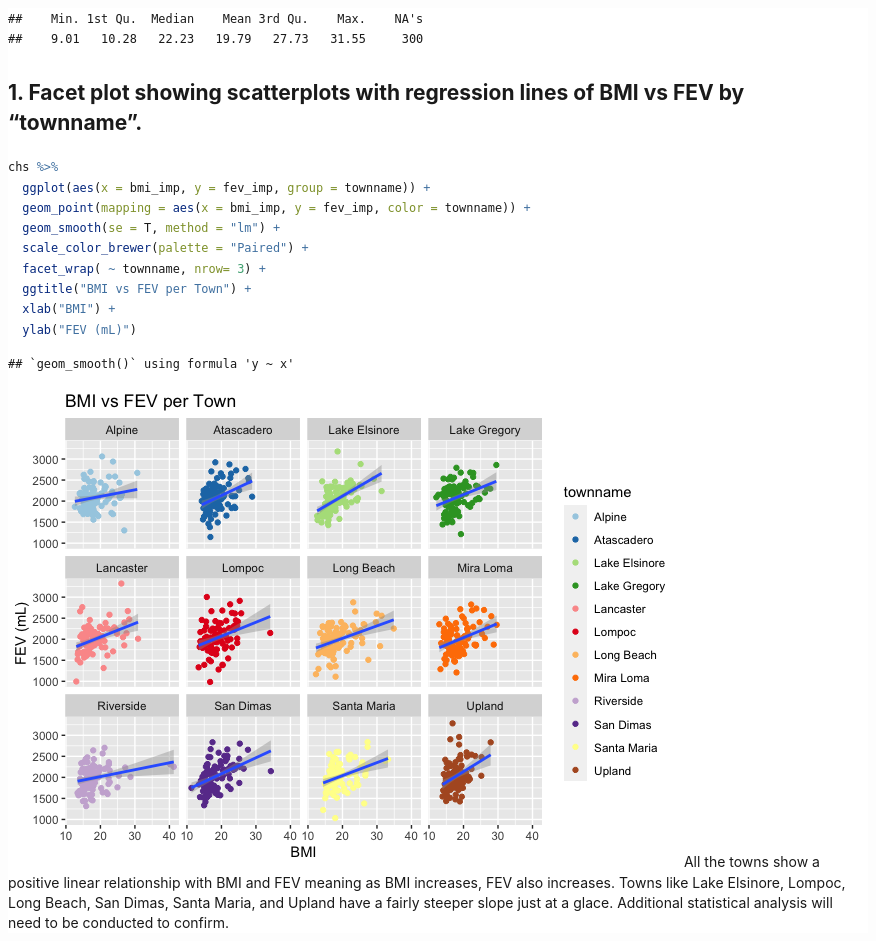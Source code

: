    ##    Min. 1st Qu.  Median    Mean 3rd Qu.    Max.    NA's 
    ##    9.01   10.28   22.23   19.79   27.73   31.55     300

## 1. Facet plot showing scatterplots with regression lines of BMI vs FEV by “townname”.

``` r
chs %>%
  ggplot(aes(x = bmi_imp, y = fev_imp, group = townname)) +
  geom_point(mapping = aes(x = bmi_imp, y = fev_imp, color = townname)) +
  geom_smooth(se = T, method = "lm") +
  scale_color_brewer(palette = "Paired") +
  facet_wrap( ~ townname, nrow= 3) +
  ggtitle("BMI vs FEV per Town") +
  xlab("BMI") +
  ylab("FEV (mL)")
```

    ## `geom_smooth()` using formula 'y ~ x'

![](pm566-hw2_files/figure-gfm/unnamed-chunk-12-1.png) All the
towns show a positive linear relationship with BMI and FEV meaning as
BMI increases, FEV also increases. Towns like Lake Elsinore, Lompoc,
Long Beach, San Dimas, Santa Maria, and Upland have a fairly steeper
slope just at a glace. Additional statistical analysis will need to be
conducted to confirm.

